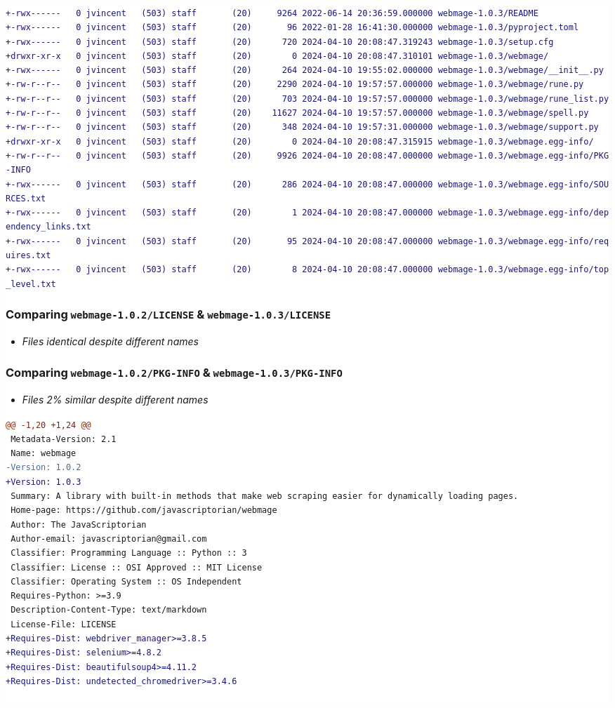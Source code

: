 ```diff
+-rwx------   0 jvincent   (503) staff       (20)     9264 2022-06-14 20:36:59.000000 webmage-1.0.3/README
+-rwx------   0 jvincent   (503) staff       (20)       96 2022-01-28 16:41:30.000000 webmage-1.0.3/pyproject.toml
+-rwx------   0 jvincent   (503) staff       (20)      720 2024-04-10 20:08:47.319243 webmage-1.0.3/setup.cfg
+drwxr-xr-x   0 jvincent   (503) staff       (20)        0 2024-04-10 20:08:47.310101 webmage-1.0.3/webmage/
+-rwx------   0 jvincent   (503) staff       (20)      264 2024-04-10 19:55:02.000000 webmage-1.0.3/webmage/__init__.py
+-rw-r--r--   0 jvincent   (503) staff       (20)     2290 2024-04-10 19:57:57.000000 webmage-1.0.3/webmage/rune.py
+-rw-r--r--   0 jvincent   (503) staff       (20)      703 2024-04-10 19:57:57.000000 webmage-1.0.3/webmage/rune_list.py
+-rw-r--r--   0 jvincent   (503) staff       (20)    11627 2024-04-10 19:57:57.000000 webmage-1.0.3/webmage/spell.py
+-rw-r--r--   0 jvincent   (503) staff       (20)      348 2024-04-10 19:57:31.000000 webmage-1.0.3/webmage/support.py
+drwxr-xr-x   0 jvincent   (503) staff       (20)        0 2024-04-10 20:08:47.315915 webmage-1.0.3/webmage.egg-info/
+-rw-r--r--   0 jvincent   (503) staff       (20)     9926 2024-04-10 20:08:47.000000 webmage-1.0.3/webmage.egg-info/PKG-INFO
+-rwx------   0 jvincent   (503) staff       (20)      286 2024-04-10 20:08:47.000000 webmage-1.0.3/webmage.egg-info/SOURCES.txt
+-rwx------   0 jvincent   (503) staff       (20)        1 2024-04-10 20:08:47.000000 webmage-1.0.3/webmage.egg-info/dependency_links.txt
+-rwx------   0 jvincent   (503) staff       (20)       95 2024-04-10 20:08:47.000000 webmage-1.0.3/webmage.egg-info/requires.txt
+-rwx------   0 jvincent   (503) staff       (20)        8 2024-04-10 20:08:47.000000 webmage-1.0.3/webmage.egg-info/top_level.txt
```

### Comparing `webmage-1.0.2/LICENSE` & `webmage-1.0.3/LICENSE`

 * *Files identical despite different names*

### Comparing `webmage-1.0.2/PKG-INFO` & `webmage-1.0.3/PKG-INFO`

 * *Files 2% similar despite different names*

```diff
@@ -1,20 +1,24 @@
 Metadata-Version: 2.1
 Name: webmage
-Version: 1.0.2
+Version: 1.0.3
 Summary: A library with built-in methods that make web scraping easier for dynamically loading pages.
 Home-page: https://github.com/javascriptorian/webmage
 Author: The JavaScriptorian
 Author-email: javascriptorian@gmail.com
 Classifier: Programming Language :: Python :: 3
 Classifier: License :: OSI Approved :: MIT License
 Classifier: Operating System :: OS Independent
 Requires-Python: >=3.9
 Description-Content-Type: text/markdown
 License-File: LICENSE
+Requires-Dist: webdriver_manager>=3.8.5
+Requires-Dist: selenium>=4.8.2
+Requires-Dist: beautifulsoup4>=4.11.2
+Requires-Dist: undetected_chromedriver>=3.4.6
 
```